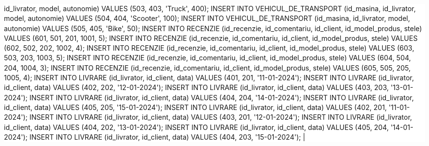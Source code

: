id_livrator, model, autonomie) VALUES (503, 403, 'Truck', 400);  INSERT INTO VEHICUL_DE_TRANSPORT (id_masina, id_livrator, model, autonomie) VALUES (504, 404, 'Scooter', 100);  INSERT INTO VEHICUL_DE_TRANSPORT (id_masina, id_livrator, model, autonomie) VALUES (505, 405, 'Bike', 50);  INSERT INTO RECENZIE (id_recenzie, id_comentariu, id_client, id_model_produs, stele) VALUES (601, 501, 201, 1001, 5);  INSERT INTO RECENZIE (id_recenzie, id_comentariu, id_client, id_model_produs, stele) VALUES (602, 502, 202, 1002, 4);  INSERT INTO RECENZIE (id_recenzie, id_comentariu, id_client, id_model_produs, stele) VALUES (603, 503, 203, 1003, 5);  INSERT INTO RECENZIE (id_recenzie, id_comentariu, id_client, id_model_produs, stele) VALUES (604, 504, 204, 1004, 3);  INSERT INTO RECENZIE (id_recenzie, id_comentariu, id_client, id_model_produs, stele) VALUES (605, 505, 205, 1005, 4);  INSERT INTO LIVRARE (id_livrator, id_client, data) VALUES (401, 201, '11-01-2024');  INSERT INTO LIVRARE (id_livrator, id_client, data) VALUES (402, 202, '12-01-2024');  INSERT INTO LIVRARE (id_livrator, id_client, data) VALUES (403, 203, '13-01-2024');  INSERT INTO LIVRARE (id_livrator, id_client, data) VALUES (404, 204, '14-01-2024');  INSERT INTO LIVRARE (id_livrator, id_client, data) VALUES (405, 205, '15-01-2024');  INSERT INTO LIVRARE (id_livrator, id_client, data) VALUES (402, 201, '11-01-2024');  INSERT INTO LIVRARE (id_livrator, id_client, data) VALUES (403, 201, '12-01-2024');  INSERT INTO LIVRARE (id_livrator, id_client, data) VALUES (404, 202, '13-01-2024');  INSERT INTO LIVRARE (id_livrator, id_client, data) VALUES (405, 204, '14-01-2024');  INSERT INTO LIVRARE (id_livrator, id_client, data) VALUES (404, 203, '15-01-2024'); |